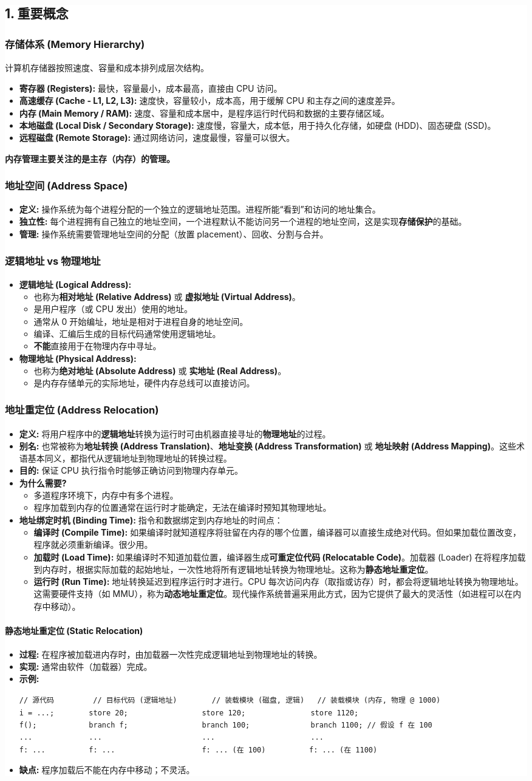 
## 1. 重要概念

### 存储体系 (Memory Hierarchy)

计算机存储器按照速度、容量和成本排列成层次结构。

*   **寄存器 (Registers):** 最快，容量最小，成本最高，直接由 CPU 访问。
*   **高速缓存 (Cache - L1, L2, L3):** 速度快，容量较小，成本高，用于缓解 CPU 和主存之间的速度差异。
*   **内存 (Main Memory / RAM):** 速度、容量和成本居中，是程序运行时代码和数据的主要存储区域。
*   **本地磁盘 (Local Disk / Secondary Storage):** 速度慢，容量大，成本低，用于持久化存储，如硬盘 (HDD)、固态硬盘 (SSD)。
*   **远程磁盘 (Remote Storage):** 通过网络访问，速度最慢，容量可以很大。

**内存管理主要关注的是主存（内存）的管理。**

### 地址空间 (Address Space)

*   **定义:** 操作系统为每个进程分配的一个独立的逻辑地址范围。进程所能“看到”和访问的地址集合。
*   **独立性:** 每个进程拥有自己独立的地址空间，一个进程默认不能访问另一个进程的地址空间，这是实现**存储保护**的基础。
*   **管理:** 操作系统需要管理地址空间的分配（放置 placement）、回收、分割与合并。

### 逻辑地址 vs 物理地址

*   **逻辑地址 (Logical Address):**
    *   也称为**相对地址 (Relative Address)** 或 **虚拟地址 (Virtual Address)**。
    *   是用户程序（或 CPU 发出）使用的地址。
    *   通常从 0 开始编址，地址是相对于进程自身的地址空间。
    *   编译、汇编后生成的目标代码通常使用逻辑地址。
    *   **不能**直接用于在物理内存中寻址。
*   **物理地址 (Physical Address):**
    *   也称为**绝对地址 (Absolute Address)** 或 **实地址 (Real Address)**。
    *   是内存存储单元的实际地址，硬件内存总线可以直接访问。

### 地址重定位 (Address Relocation)

*   **定义:** 将用户程序中的**逻辑地址**转换为运行时可由机器直接寻址的**物理地址**的过程。
*   **别名:** 也常被称为**地址转换 (Address Translation)**、**地址变换 (Address Transformation)** 或 **地址映射 (Address Mapping)**。这些术语基本同义，都指代从逻辑地址到物理地址的转换过程。
*   **目的:** 保证 CPU 执行指令时能够正确访问到物理内存单元。
*   **为什么需要?**
    *   多道程序环境下，内存中有多个进程。
    *   程序加载到内存的位置通常在运行时才能确定，无法在编译时预知其物理地址。
*   **地址绑定时机 (Binding Time):** 指令和数据绑定到内存地址的时间点：
    *   **编译时 (Compile Time):** 如果编译时就知道程序将驻留在内存的哪个位置，编译器可以直接生成绝对代码。但如果加载位置改变，程序就必须重新编译。很少用。
    *   **加载时 (Load Time):** 如果编译时不知道加载位置，编译器生成**可重定位代码 (Relocatable Code)**。加载器 (Loader) 在将程序加载到内存时，根据实际加载的起始地址，一次性地将所有逻辑地址转换为物理地址。这称为**静态地址重定位**。
    *   **运行时 (Run Time):** 地址转换延迟到程序运行时才进行。CPU 每次访问内存（取指或访存）时，都会将逻辑地址转换为物理地址。这需要硬件支持（如 MMU），称为**动态地址重定位**。现代操作系统普遍采用此方式，因为它提供了最大的灵活性（如进程可以在内存中移动）。

#### 静态地址重定位 (Static Relocation)

*   **过程:** 在程序被加载进内存时，由加载器一次性完成逻辑地址到物理地址的转换。
*   **实现:** 通常由软件（加载器）完成。
*   **示例:**
    ```
    // 源代码         // 目标代码 (逻辑地址)        // 装载模块 (磁盘, 逻辑)   // 装载模块 (内存, 物理 @ 1000)
    i = ...;        store 20;                 store 120;               store 1120;
    f();            branch f;                 branch 100;              branch 1100; // 假设 f 在 100
    ...             ...                       ...                      ...
    f: ...          f: ...                    f: ... (在 100)          f: ... (在 1100)
    ```
*   **缺点:** 程序加载后不能在内存中移动；不灵活。
